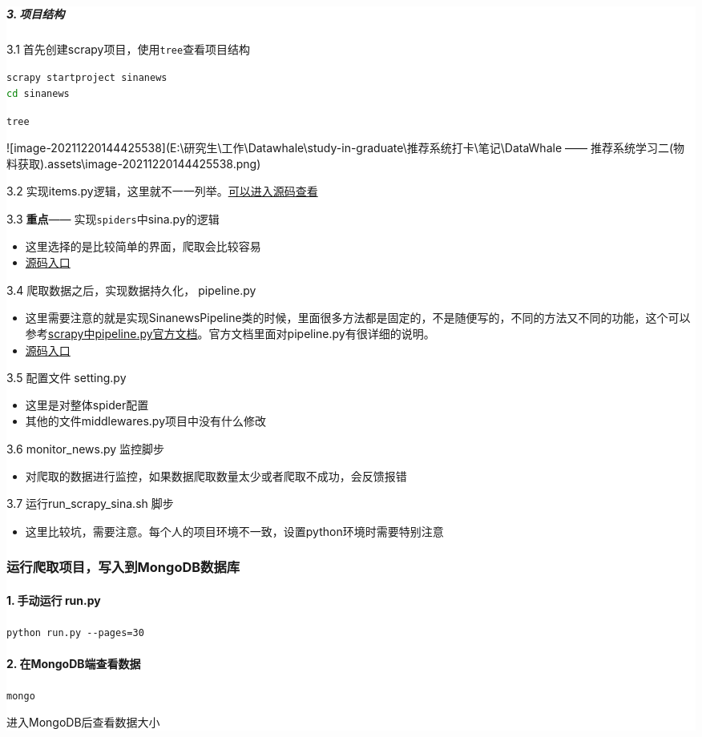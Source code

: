 ##### 3. 项目结构

3.1 首先创建scrapy项目，使用`tree`查看项目结构

```bash
scrapy startproject sinanews
cd sinanews
```

```
tree
```

![image-20211220144425538](E:\研究生\工作\Datawhale\study-in-graduate\推荐系统打卡\笔记\DataWhale —— 推荐系统学习二(物料获取).assets\image-20211220144425538.png)

3.2 实现items.py逻辑，这里就不一一列举。[可以进入源码查看](https://github.com/datawhalechina/fun-rec/blob/master/codes/news_recsys/news_rec_server/materials/news_scrapy/sinanews/items.py)

3.3 **重点**—— 实现`spiders`中sina.py的逻辑

- 这里选择的是比较简单的界面，爬取会比较容易
- [源码入口](https://github.com/datawhalechina/fun-rec/blob/master/codes/news_recsys/news_rec_server/materials/news_scrapy/sinanews/spiders/sina.py)

3.4 爬取数据之后，实现数据持久化， pipeline.py

- 这里需要注意的就是实现SinanewsPipeline类的时候，里面很多方法都是固定的，不是随便写的，不同的方法又不同的功能，这个可以参考[scrapy中pipeline.py官方文档](https://docs.scrapy.org/en/latest/topics/item-pipeline.html)。官方文档里面对pipeline.py有很详细的说明。
- [源码入口](https://github.com/datawhalechina/fun-rec/blob/master/codes/news_recsys/news_rec_server/materials/news_scrapy/sinanews/pipelines.py)

3.5 配置文件 setting.py

- 这里是对整体spider配置
- 其他的文件middlewares.py项目中没有什么修改

3.6 monitor_news.py 监控脚步

- 对爬取的数据进行监控，如果数据爬取数量太少或者爬取不成功，会反馈报错

3.7 运行run_scrapy_sina.sh 脚步

- 这里比较坑，需要注意。每个人的项目环境不一致，设置python环境时需要特别注意



### 运行爬取项目，写入到MongoDB数据库

#### 1. 手动运行 run.py

```shell
python run.py --pages=30
```

#### 2. 在MongoDB端查看数据

```shell
mongo
```

进入MongoDB后查看数据大小
